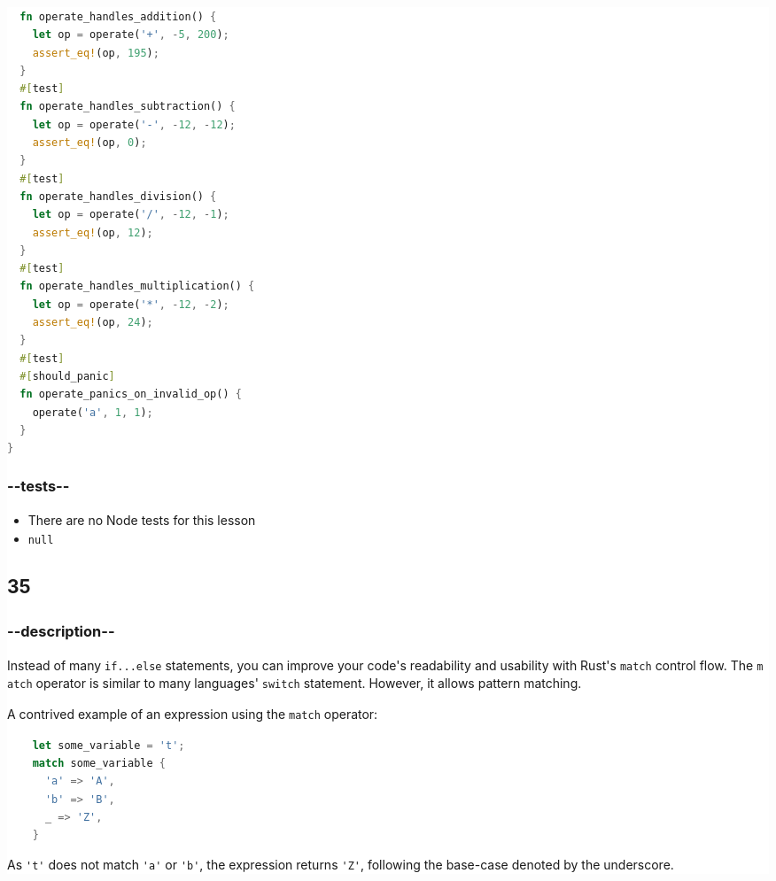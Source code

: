 ```rust
  fn operate_handles_addition() {
    let op = operate('+', -5, 200);
    assert_eq!(op, 195);
  }
  #[test]
  fn operate_handles_subtraction() {
    let op = operate('-', -12, -12);
    assert_eq!(op, 0);
  }
  #[test]
  fn operate_handles_division() {
    let op = operate('/', -12, -1);
    assert_eq!(op, 12);
  }
  #[test]
  fn operate_handles_multiplication() {
    let op = operate('*', -12, -2);
    assert_eq!(op, 24);
  }
  #[test]
  #[should_panic]
  fn operate_panics_on_invalid_op() {
    operate('a', 1, 1);
  }
}
```

### --tests--

- There are no Node tests for this lesson
- `null`

## 35

### --description--

Instead of many `if...else` statements, you can improve your code's readability and usability with Rust's `match` control flow. The `match` operator is similar to many languages' `switch` statement. However, it allows pattern matching.

A contrived example of an expression using the `match` operator:

```rust
    let some_variable = 't';
    match some_variable {
      'a' => 'A',
      'b' => 'B',
      _ => 'Z',
    }
```

As `'t'` does not match `'a'` or `'b'`, the expression returns `'Z'`, following the base-case denoted by the underscore.
